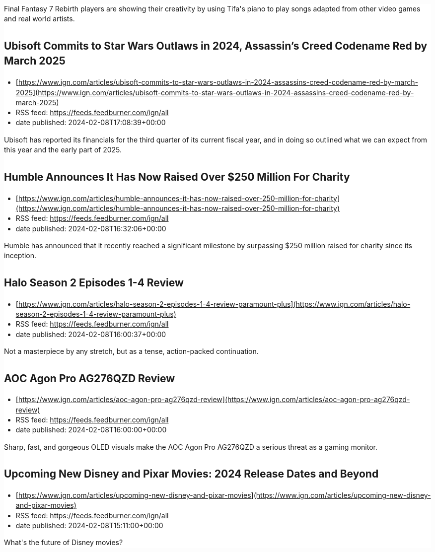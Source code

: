 Final Fantasy 7 Rebirth players are showing their creativity by using Tifa's piano to play songs adapted from other video games and real world artists.

## Ubisoft Commits to Star Wars Outlaws in 2024, Assassin’s Creed Codename Red by March 2025
 - [https://www.ign.com/articles/ubisoft-commits-to-star-wars-outlaws-in-2024-assassins-creed-codename-red-by-march-2025](https://www.ign.com/articles/ubisoft-commits-to-star-wars-outlaws-in-2024-assassins-creed-codename-red-by-march-2025)
 - RSS feed: https://feeds.feedburner.com/ign/all
 - date published: 2024-02-08T17:08:39+00:00

Ubisoft has reported its financials for the third quarter of its current fiscal year, and in doing so outlined what we can expect from this year and the early part of 2025.

## Humble Announces It Has Now Raised Over $250 Million For Charity
 - [https://www.ign.com/articles/humble-announces-it-has-now-raised-over-250-million-for-charity](https://www.ign.com/articles/humble-announces-it-has-now-raised-over-250-million-for-charity)
 - RSS feed: https://feeds.feedburner.com/ign/all
 - date published: 2024-02-08T16:32:06+00:00

Humble has announced that it recently reached a significant milestone by surpassing $250 million raised for charity since its inception.

## Halo Season 2 Episodes 1-4 Review
 - [https://www.ign.com/articles/halo-season-2-episodes-1-4-review-paramount-plus](https://www.ign.com/articles/halo-season-2-episodes-1-4-review-paramount-plus)
 - RSS feed: https://feeds.feedburner.com/ign/all
 - date published: 2024-02-08T16:00:37+00:00

Not a masterpiece by any stretch, but as a tense, action-packed continuation.

## AOC Agon Pro AG276QZD Review
 - [https://www.ign.com/articles/aoc-agon-pro-ag276qzd-review](https://www.ign.com/articles/aoc-agon-pro-ag276qzd-review)
 - RSS feed: https://feeds.feedburner.com/ign/all
 - date published: 2024-02-08T16:00:00+00:00

Sharp, fast, and gorgeous OLED visuals make the AOC Agon Pro AG276QZD a serious threat as a gaming monitor.

## Upcoming New Disney and Pixar Movies: 2024 Release Dates and Beyond
 - [https://www.ign.com/articles/upcoming-new-disney-and-pixar-movies](https://www.ign.com/articles/upcoming-new-disney-and-pixar-movies)
 - RSS feed: https://feeds.feedburner.com/ign/all
 - date published: 2024-02-08T15:11:00+00:00

What's the future of Disney movies?
